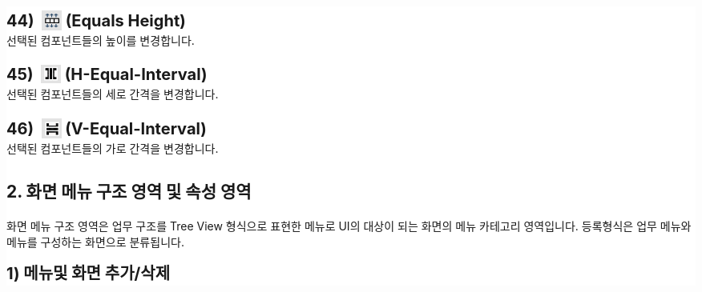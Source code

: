 <b style="font-size: 20px"> 44\) &nbsp;<img src="../../.vuepress/public/documentation/view-designer/Structure/Tool_Box/Equals_Height.png" style="position: relative;top: 5px;" width="25" height="25"> (Equals Height) </b> <br/>
선택된 컴포넌트들의 높이를 변경합니다.

<b style="font-size: 20px"> 45\) &nbsp;<img src="../../.vuepress/public/documentation/view-designer/Structure/Tool_Box/H-Equal-Interval.png" style="position: relative;top: 5px;" width="25" height="25"> (H-Equal-Interval) </b> <br/>
선택된 컴포넌트들의 세로 간격을 변경합니다.

<b style="font-size: 20px"> 46\) &nbsp;<img src="../../.vuepress/public/documentation/view-designer/Structure/Tool_Box/V-Equal-Interval.png" style="position: relative;top: 5px;" width="25" height="25"> (V-Equal-Interval) </b> <br/>
선택된 컴포넌트들의 가로 간격을 변경합니다.

## 2. 화면 메뉴 구조 영역 및 속성 영역
화면 메뉴 구조 영역은 업무 구조를 Tree View 형식으로 표현한 메뉴로 UI의 대상이 되는 화면의 메뉴 카테고리 영역입니다. 등록형식은 업무 메뉴와 메뉴를 구성하는 화면으로 분류됩니다.

<b style="font-size: 20px"> 1) 메뉴및 화면 추가/삭제 </b> <br/>